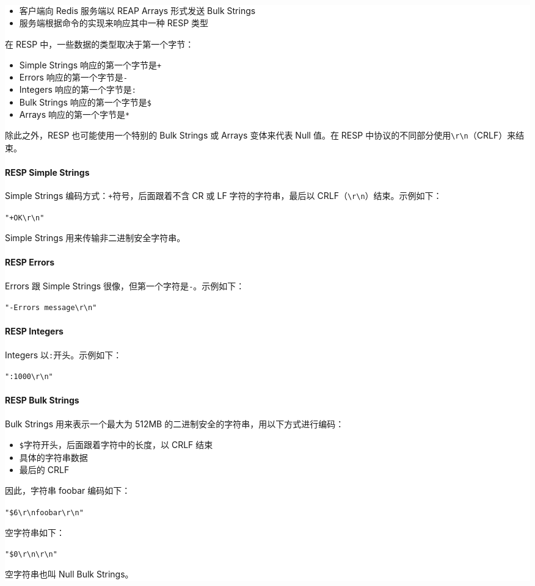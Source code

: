*   客户端向 Redis 服务端以 REAP Arrays 形式发送 Bulk Strings
*   服务端根据命令的实现来响应其中一种 RESP 类型

在 RESP 中，一些数据的类型取决于第一个字节：

*   Simple Strings 响应的第一个字节是`+`
*   Errors 响应的第一个字节是`-`
*   Integers 响应的第一个字节是`:`
*   Bulk Strings 响应的第一个字节是`$`
*   Arrays 响应的第一个字节是`*`

除此之外，RESP 也可能使用一个特别的 Bulk Strings 或 Arrays 变体来代表 Null 值。在 RESP 中协议的不同部分使用`\r\n`（CRLF）来结束。

#### RESP Simple Strings

Simple Strings 编码方式：`+`符号，后面跟着不含 CR 或 LF 字符的字符串，最后以 CRLF（`\r\n`）结束。示例如下：

```
"+OK\r\n"
```

Simple Strings 用来传输非二进制安全字符串。

#### RESP Errors

Errors 跟 Simple Strings 很像，但第一个字符是`-`。示例如下：

```
"-Errors message\r\n"
```

#### RESP Integers

Integers 以`:`开头。示例如下：

```
":1000\r\n"
```

#### RESP Bulk Strings

Bulk Strings 用来表示一个最大为 512MB 的二进制安全的字符串，用以下方式进行编码：

*   `$`字符开头，后面跟着字符中的长度，以 CRLF 结束
*   具体的字符串数据
*   最后的 CRLF

因此，字符串 foobar 编码如下：

```
"$6\r\nfoobar\r\n"
```

空字符串如下：

```
"$0\r\n\r\n"
```

空字符串也叫 Null Bulk Strings。
